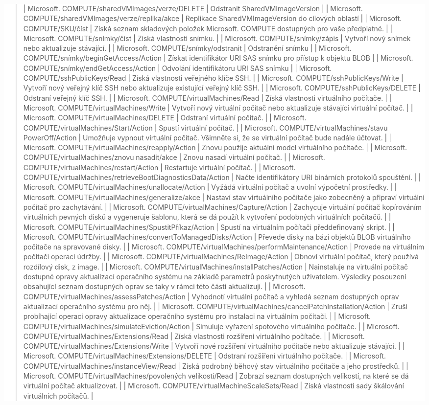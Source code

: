 > | Microsoft. COMPUTE/sharedVMImages/verze/DELETE | Odstranit SharedVMImageVersion |
> | Microsoft. COMPUTE/sharedVMImages/verze/replika/akce | Replikace SharedVMImageVersion do cílových oblastí |
> | Microsoft. COMPUTE/SKU/číst | Získá seznam skladových položek Microsoft. COMPUTE dostupných pro vaše předplatné. |
> | Microsoft. COMPUTE/snímky/číst | Získá vlastnosti snímku. |
> | Microsoft. COMPUTE/snímky/zápis | Vytvoří nový snímek nebo aktualizuje stávající. |
> | Microsoft. COMPUTE/snímky/odstranit | Odstranění snímku |
> | Microsoft. COMPUTE/snímky/beginGetAccess/Action | Získat identifikátor URI SAS snímku pro přístup k objektu BLOB |
> | Microsoft. COMPUTE/snímky/endGetAccess/Action | Odvolání identifikátoru URI SAS snímku |
> | Microsoft. COMPUTE/sshPublicKeys/Read | Získá vlastnosti veřejného klíče SSH. |
> | Microsoft. COMPUTE/sshPublicKeys/Write | Vytvoří nový veřejný klíč SSH nebo aktualizuje existující veřejný klíč SSH. |
> | Microsoft. COMPUTE/sshPublicKeys/DELETE | Odstraní veřejný klíč SSH. |
> | Microsoft. COMPUTE/virtualMachines/Read | Získá vlastnosti virtuálního počítače. |
> | Microsoft. COMPUTE/virtualMachines/Write | Vytvoří nový virtuální počítač nebo aktualizuje stávající virtuální počítač. |
> | Microsoft. COMPUTE/virtualMachines/DELETE | Odstraní virtuální počítač. |
> | Microsoft. COMPUTE/virtualMachines/Start/Action | Spustí virtuální počítač. |
> | Microsoft. COMPUTE/virtualMachines/stavu PowerOff/Action | Umožňuje vypnout virtuální počítač. Všimněte si, že se virtuální počítač bude nadále účtovat. |
> | Microsoft. COMPUTE/virtualMachines/reapply/Action | Znovu použije aktuální model virtuálního počítače. |
> | Microsoft. COMPUTE/virtualMachines/znovu nasadit/akce | Znovu nasadí virtuální počítač. |
> | Microsoft. COMPUTE/virtualMachines/restart/Action | Restartuje virtuální počítač. |
> | Microsoft. COMPUTE/virtualMachines/retrieveBootDiagnosticsData/Action | Načte identifikátory URI binárních protokolů spouštění. |
> | Microsoft. COMPUTE/virtualMachines/unallocate/Action | Vyžádá virtuální počítač a uvolní výpočetní prostředky. |
> | Microsoft. COMPUTE/virtualMachines/generalize/akce | Nastaví stav virtuálního počítače jako zobecněný a připraví virtuální počítač pro zachytávání. |
> | Microsoft. COMPUTE/virtualMachines/Capture/Action | Zachycuje virtuální počítač kopírováním virtuálních pevných disků a vygeneruje šablonu, která se dá použít k vytvoření podobných virtuálních počítačů. |
> | Microsoft. COMPUTE/virtualMachines/SpustitPříkaz/Action | Spustí na virtuálním počítači předdefinovaný skript. |
> | Microsoft. COMPUTE/virtualMachines/convertToManagedDisks/Action | Převede disky na bázi objektů BLOB virtuálního počítače na spravované disky. |
> | Microsoft. COMPUTE/virtualMachines/performMaintenance/Action | Provede na virtuálním počítači operaci údržby. |
> | Microsoft. COMPUTE/virtualMachines/ReImage/Action | Obnoví virtuální počítač, který používá rozdílový disk, z image. |
> | Microsoft. COMPUTE/virtualMachines/installPatches/Action | Nainstaluje na virtuální počítač dostupné opravy aktualizací operačního systému na základě parametrů poskytnutých uživatelem. Výsledky posouzení obsahující seznam dostupných oprav se taky v rámci této části aktualizují. |
> | Microsoft. COMPUTE/virtualMachines/assessPatches/Action | Vyhodnotí virtuální počítač a vyhledá seznam dostupných oprav aktualizací operačního systému pro něj. |
> | Microsoft. COMPUTE/virtualMachines/cancelPatchInstallation/Action | Zruší probíhající operaci opravy aktualizace operačního systému pro instalaci na virtuálním počítači. |
> | Microsoft. COMPUTE/virtualMachines/simulateEviction/Action | Simuluje vyřazení spotového virtuálního počítače. |
> | Microsoft. COMPUTE/virtualMachines/Extensions/Read | Získá vlastnosti rozšíření virtuálního počítače. |
> | Microsoft. COMPUTE/virtualMachines/Extensions/Write | Vytvoří nové rozšíření virtuálního počítače nebo aktualizuje stávající. |
> | Microsoft. COMPUTE/virtualMachines/Extensions/DELETE | Odstraní rozšíření virtuálního počítače. |
> | Microsoft. COMPUTE/virtualMachines/instanceView/Read | Získá podrobný běhový stav virtuálního počítače a jeho prostředků. |
> | Microsoft. COMPUTE/virtualMachines/povolených velikostí/Read | Zobrazí seznam dostupných velikostí, na které se dá virtuální počítač aktualizovat. |
> | Microsoft. COMPUTE/virtualMachineScaleSets/Read | Získá vlastnosti sady škálování virtuálních počítačů. |